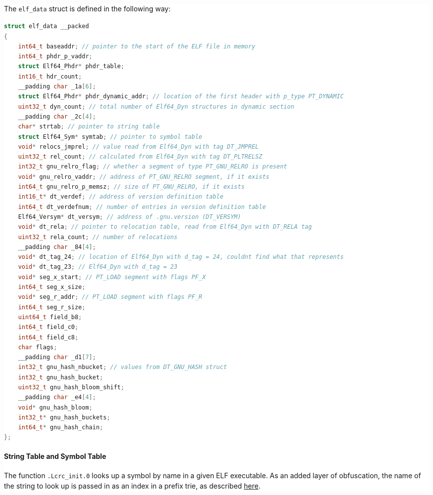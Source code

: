 The `elf_data` struct is defined in the following way:

```c
struct elf_data __packed
{
    int64_t baseaddr; // pointer to the start of the ELF file in memory
    int64_t phdr_p_vaddr;
    struct Elf64_Phdr* phdr_table;
    int16_t hdr_count;
    __padding char _1a[6];
    struct Elf64_Phdr* phdr_dynamic_addr; // location of the first header with p_type PT_DYNAMIC
    uint32_t dyn_count; // total number of Elf64_Dyn structures in dynamic section
    __padding char _2c[4];
    char* strtab; // pointer to string table
    struct Elf64_Sym* symtab; // pointer to symbol table
    void* relocs_jmprel; // value read from Elf64_Dyn with tag DT_JMPREL
    uint32_t rel_count; // calculated from Elf64_Dyn with tag DT_PLTRELSZ
    int32_t gnu_relro_flag; // whether a segment of type PT_GNU_RELRO is present
    void* gnu_relro_vaddr; // address of PT_GNU_RELRO segment, if it exists
    int64_t gnu_relro_p_memsz; // size of PT_GNU_RELRO, if it exists
    int16_t* dt_verdef; // address of version definition table
    int64_t dt_verdefnum; // number of entries in version definition table
    Elf64_Versym* dt_versym; // address of .gnu.version (DT_VERSYM)
    void* dt_rela; // pointer to relocation table, read from Elf64_Dyn with DT_RELA tag
    uint32_t rela_count; // number of relocations
    __padding char _84[4];
    void* dt_tag_24; // location of Elf64_Dyn with d_tag = 24, couldnt find what that represents
    void* dt_tag_23; // Elf64_Dyn with d_tag = 23
    void* seg_x_start; // PT_LOAD segment with flags PF_X
    int64_t seg_x_size;
    void* seg_r_addr; // PT_LOAD segment with flags PF_R
    int64_t seg_r_size;
    uint64_t field_b8;
    int64_t field_c0;
    int64_t field_c8;
    char flags;
    __padding char _d1[7];
    int32_t gnu_hash_nbucket; // values from DT_GNU_HASH struct
    int32_t gnu_hash_bucket;
    uint32_t gnu_hash_bloom_shift;
    __padding char _e4[4];
    void* gnu_hash_bloom;
    int32_t* gnu_hash_buckets;
    int64_t* gnu_hash_chain;
};
```

#### String Table and Symbol Table

The function `.Lcrc_init.0` looks up a symbol by name in a given ELF executable. As an added layer of obfuscation, the name of the string to look up is passed in as an index in a prefix trie, as described [here](https://social.hackerspace.pl/@q3k/112184695043115759).
